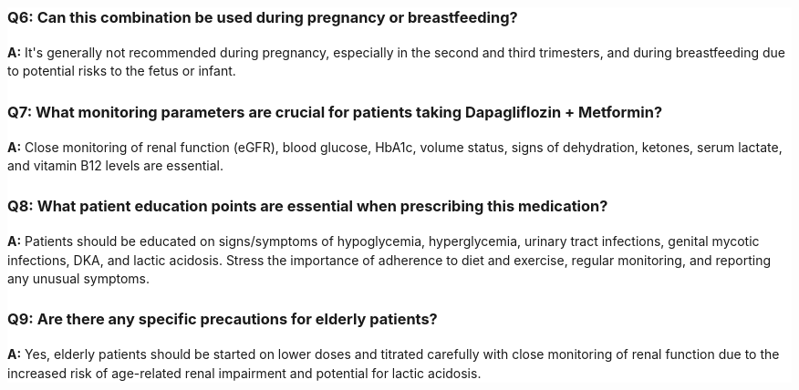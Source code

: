 ### **Q6: Can this combination be used during pregnancy or breastfeeding?**

**A:** It's generally not recommended during pregnancy, especially in the second and third trimesters, and during breastfeeding due to potential risks to the fetus or infant.

### **Q7: What monitoring parameters are crucial for patients taking Dapagliflozin + Metformin?**

**A:**  Close monitoring of renal function (eGFR), blood glucose, HbA1c, volume status, signs of dehydration, ketones, serum lactate, and vitamin B12 levels are essential.


### **Q8:  What patient education points are essential when prescribing this medication?**

**A:** Patients should be educated on signs/symptoms of hypoglycemia, hyperglycemia, urinary tract infections, genital mycotic infections, DKA, and lactic acidosis. Stress the importance of adherence to diet and exercise, regular monitoring, and reporting any unusual symptoms.

### **Q9: Are there any specific precautions for elderly patients?**

**A:** Yes, elderly patients should be started on lower doses and titrated carefully with close monitoring of renal function due to the increased risk of age-related renal impairment and potential for lactic acidosis.

